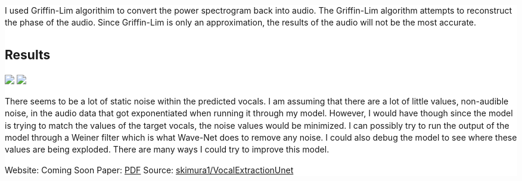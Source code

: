 I used Griffin-Lim algorithim to convert the power spectrogram back into audio.
The Griffin-Lim algorithm attempts to reconstruct the phase of the audio. Since
Griffin-Lim is only an approximation, the results of the audio will not be the
most accurate.

## Results

<div class="text-center p-4"> 
  <img width="400px" class="img-thumbnail" src="../img/ai-vocal-extractor/vocal_actual.png">
  <img width="400px" class="img-thumbnail" src="../img/ai-vocal-extractor/vocal_prediction.png">
</div>

<iframe width="560" height="315" src="https://www.youtube.com/embed/aTVulUuLlNQ?si=u6CE5KLoCk9weZcC" title="YouTube video player" frameborder="0" allow="accelerometer; autoplay; clipboard-write; encrypted-media; gyroscope; picture-in-picture; web-share" referrerpolicy="strict-origin-when-cross-origin" allowfullscreen></iframe>

There seems to be a lot of static noise within the predicted vocals. I am
assuming that there are a lot of little values, non-audible noise, in the audio
data that got exponentiated when running it through my model. However, I would
have though since the model is trying to match the values of the target vocals,
the noise values would be minimized. I can possibly try to run the output of
the model through a Weiner filter which is what Wave-Net does to remove any
noise. I could also debug the model to see where these values are being
exploded. There are many ways I could try to improve this model.

Website: Coming Soon
Paper: <a href="../pdf/ICS483_Final_Project.pdf">PDF</a>
Source: <a href="https://github.com/skimura1/VocalExtractionUnet"><i class="large github icon "></i>skimura1/VocalExtractionUnet</a>

